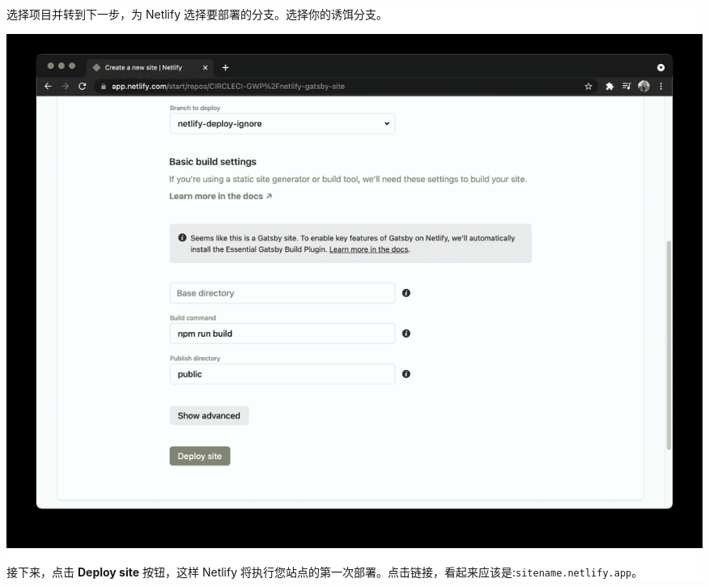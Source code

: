 选择项目并转到下一步，为 Netlify 选择要部署的分支。选择你的诱饵分支。

![Select Branch - Netlify](img/e4f652383d3ddac2e822738596010634.png)

接下来，点击 **Deploy site** 按钮，这样 Netlify 将执行您站点的第一次部署。点击链接，看起来应该是:`sitename.netlify.app`。
